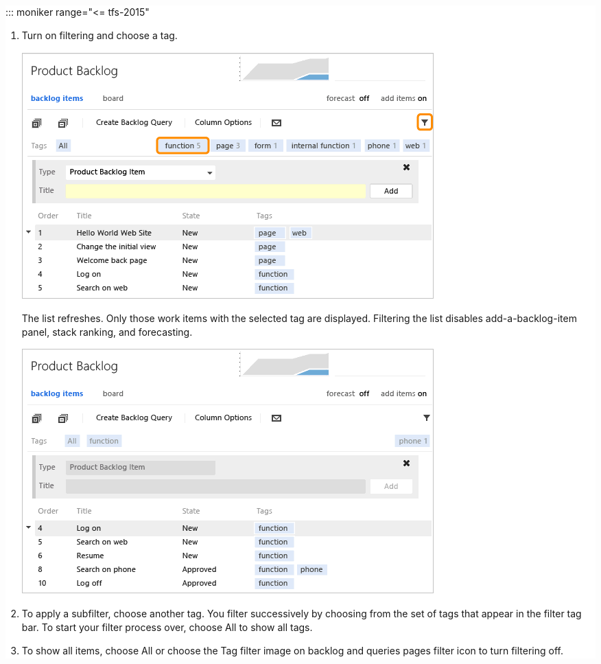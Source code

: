 ::: moniker range="<= tfs-2015"

1. Turn on filtering and choose a tag.  

	![Choose a tag to filter the list by that tag](../queries/media/filter-a-list-using-tags.png)  

	The list refreshes. Only those work items with the selected tag are displayed. Filtering the list disables add-a-backlog-item panel, stack ranking, and forecasting.  

	![Filtered list disables other features](../queries/media/filtered-list-based-on-tags.png)  

2. To apply a subfilter, choose another tag. You filter successively by choosing from the set of tags that appear in the filter tag bar. To start your filter process over, choose All to show all tags.  

3. To show all items, choose All or choose the Tag filter image on backlog and queries pages filter icon to turn filtering off.   
